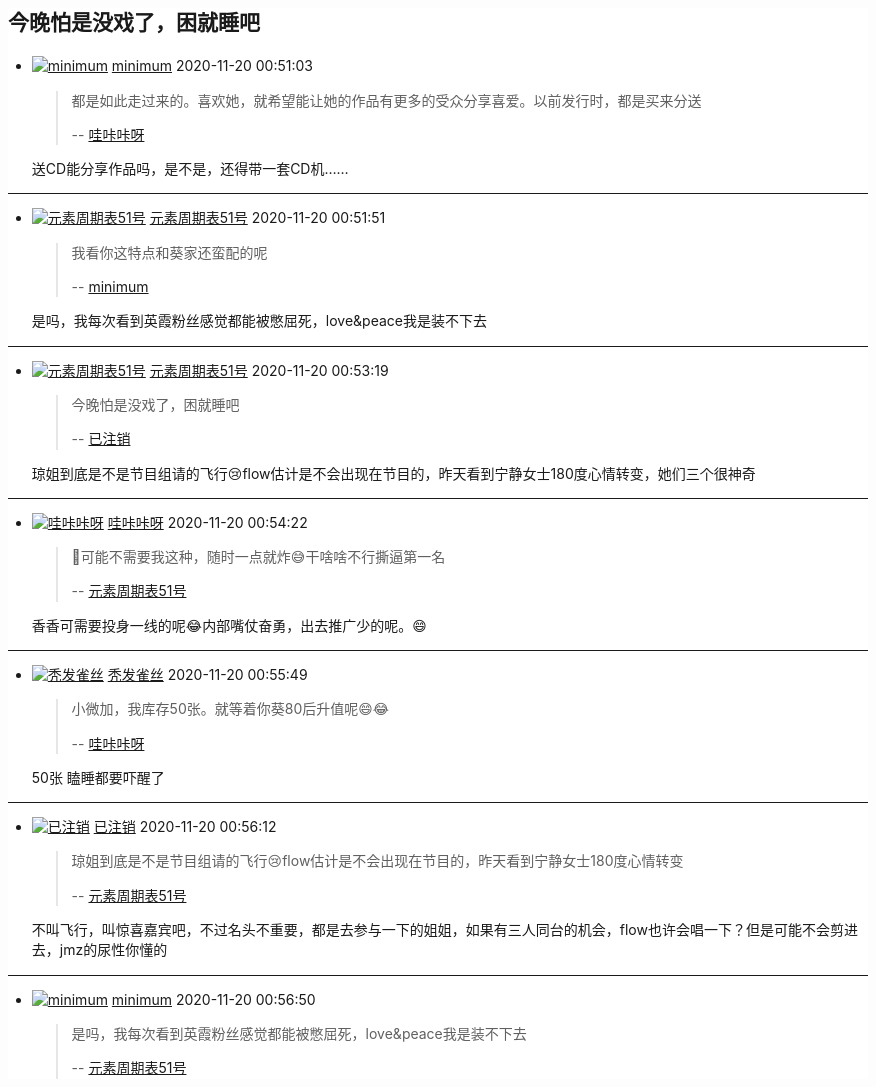   今晚怕是没戏了，困就睡吧  
---
* [![minimum](https://img3.doubanio.com/icon/u218236166-1.jpg)](https://www.douban.com/people/218236166/)    [minimum](https://www.douban.com/people/218236166/)    2020-11-20 00:51:03  
  >都是如此走过来的。喜欢她，就希望能让她的作品有更多的受众分享喜爱。以前发行时，都是买来分送  
  >
  >-- [哇咔咔呀](https://www.douban.com/people/213342632/)  
  
  送CD能分享作品吗，是不是，还得带一套CD机……  
---
* [![元素周期表51号](https://img2.doubanio.com/icon/u199280408-3.jpg)](https://www.douban.com/people/199280408/)    [元素周期表51号](https://www.douban.com/people/199280408/)    2020-11-20 00:51:51  
  >我看你这特点和葵家还蛮配的呢  
  >
  >-- [minimum](https://www.douban.com/people/218236166/)  
  
  是吗，我每次看到英霞粉丝感觉都能被憋屈死，love&peace我是装不下去  
---
* [![元素周期表51号](https://img2.doubanio.com/icon/u199280408-3.jpg)](https://www.douban.com/people/199280408/)    [元素周期表51号](https://www.douban.com/people/199280408/)    2020-11-20 00:53:19  
  >今晚怕是没戏了，困就睡吧  
  >
  >-- [已注销](https://www.douban.com/people/187860590/)  
  
  琼姐到底是不是节目组请的飞行😢flow估计是不会出现在节目的，昨天看到宁静女士180度心情转变，她们三个很神奇  
---
* [![哇咔咔呀](https://img9.doubanio.com/icon/u213342632-5.jpg)](https://www.douban.com/people/213342632/)    [哇咔咔呀](https://www.douban.com/people/213342632/)    2020-11-20 00:54:22  
  >🌷可能不需要我这种，随时一点就炸😅干啥啥不行撕逼第一名  
  >
  >-- [元素周期表51号](https://www.douban.com/people/199280408/)  
  
  香香可需要投身一线的呢😂内部嘴仗奋勇，出去推广少的呢。😄  
---
* [![秃发雀丝](https://img9.doubanio.com/icon/u3984012-5.jpg)](https://www.douban.com/people/3984012/)    [秃发雀丝](https://www.douban.com/people/3984012/)    2020-11-20 00:55:49  
  >小微加，我库存50张。就等着你葵80后升值呢😄😂  
  >
  >-- [哇咔咔呀](https://www.douban.com/people/213342632/)  
  
  50张 瞌睡都要吓醒了  
---
* [![已注销](https://img1.doubanio.com/icon/u187860590-7.jpg)](https://www.douban.com/people/187860590/)    [已注销](https://www.douban.com/people/187860590/)    2020-11-20 00:56:12  
  >琼姐到底是不是节目组请的飞行😢flow估计是不会出现在节目的，昨天看到宁静女士180度心情转变  
  >
  >-- [元素周期表51号](https://www.douban.com/people/199280408/)  
  
  不叫飞行，叫惊喜嘉宾吧，不过名头不重要，都是去参与一下的姐姐，如果有三人同台的机会，flow也许会唱一下？但是可能不会剪进去，jmz的尿性你懂的  
---
* [![minimum](https://img3.doubanio.com/icon/u218236166-1.jpg)](https://www.douban.com/people/218236166/)    [minimum](https://www.douban.com/people/218236166/)    2020-11-20 00:56:50  
  >是吗，我每次看到英霞粉丝感觉都能被憋屈死，love&peace我是装不下去  
  >
  >-- [元素周期表51号](https://www.douban.com/people/199280408/)  
  